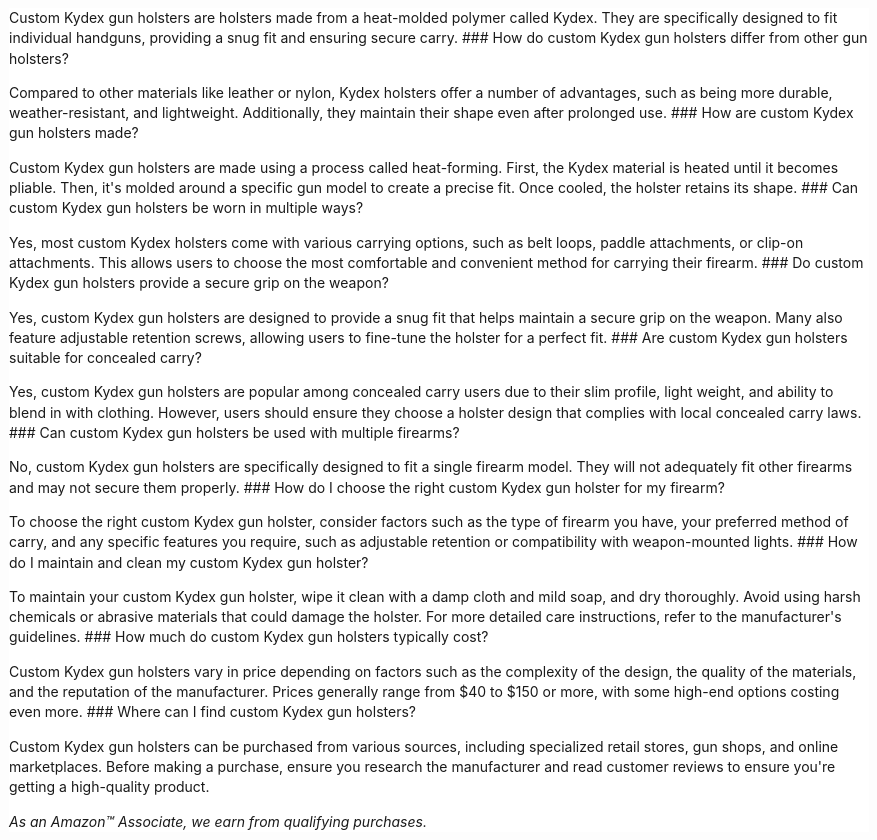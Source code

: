 Custom Kydex gun holsters are holsters made from a heat-molded polymer called Kydex. They are specifically designed to fit individual handguns, providing a snug fit and ensuring secure carry. ### How do custom Kydex gun holsters differ from other gun holsters?

Compared to other materials like leather or nylon, Kydex holsters offer a number of advantages, such as being more durable, weather-resistant, and lightweight. Additionally, they maintain their shape even after prolonged use. ### How are custom Kydex gun holsters made?

Custom Kydex gun holsters are made using a process called heat-forming. First, the Kydex material is heated until it becomes pliable. Then, it's molded around a specific gun model to create a precise fit. Once cooled, the holster retains its shape. ### Can custom Kydex gun holsters be worn in multiple ways?

Yes, most custom Kydex holsters come with various carrying options, such as belt loops, paddle attachments, or clip-on attachments. This allows users to choose the most comfortable and convenient method for carrying their firearm. ### Do custom Kydex gun holsters provide a secure grip on the weapon?

Yes, custom Kydex gun holsters are designed to provide a snug fit that helps maintain a secure grip on the weapon. Many also feature adjustable retention screws, allowing users to fine-tune the holster for a perfect fit. ### Are custom Kydex gun holsters suitable for concealed carry?

Yes, custom Kydex gun holsters are popular among concealed carry users due to their slim profile, light weight, and ability to blend in with clothing. However, users should ensure they choose a holster design that complies with local concealed carry laws. ### Can custom Kydex gun holsters be used with multiple firearms?

No, custom Kydex gun holsters are specifically designed to fit a single firearm model. They will not adequately fit other firearms and may not secure them properly. ### How do I choose the right custom Kydex gun holster for my firearm?

To choose the right custom Kydex gun holster, consider factors such as the type of firearm you have, your preferred method of carry, and any specific features you require, such as adjustable retention or compatibility with weapon-mounted lights. ### How do I maintain and clean my custom Kydex gun holster?

To maintain your custom Kydex gun holster, wipe it clean with a damp cloth and mild soap, and dry thoroughly. Avoid using harsh chemicals or abrasive materials that could damage the holster. For more detailed care instructions, refer to the manufacturer's guidelines. ### How much do custom Kydex gun holsters typically cost?

Custom Kydex gun holsters vary in price depending on factors such as the complexity of the design, the quality of the materials, and the reputation of the manufacturer. Prices generally range from $40 to $150 or more, with some high-end options costing even more. ### Where can I find custom Kydex gun holsters?

Custom Kydex gun holsters can be purchased from various sources, including specialized retail stores, gun shops, and online marketplaces. Before making a purchase, ensure you research the manufacturer and read customer reviews to ensure you're getting a high-quality product.

_As an Amazon™ Associate, we earn from qualifying purchases._

